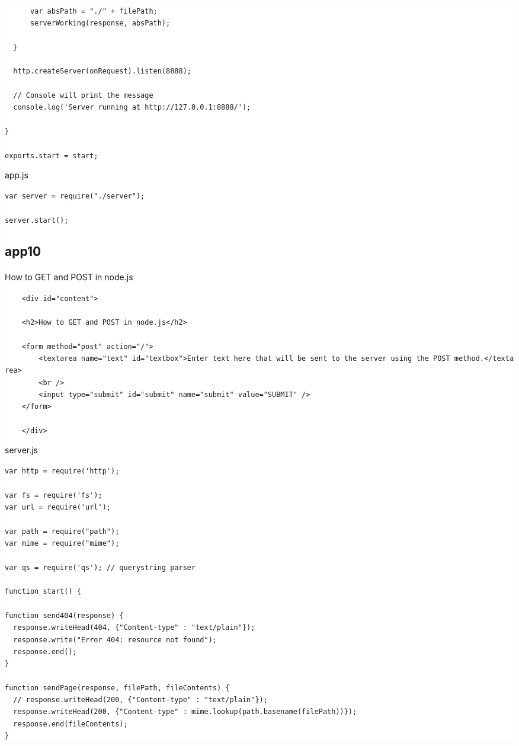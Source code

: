 ```
      var absPath = "./" + filePath;
      serverWorking(response, absPath);

  }

  http.createServer(onRequest).listen(8888);
  
  // Console will print the message
  console.log('Server running at http://127.0.0.1:8888/');

}

exports.start = start;

```
app.js
```
var server = require("./server");

server.start();
```
## app10
How to GET and POST in node.js
```
    <div id="content">
           
    <h2>How to GET and POST in node.js</h2>

    <form method="post" action="/">
        <textarea name="text" id="textbox">Enter text here that will be sent to the server using the POST method.</textarea>
        <br />
        <input type="submit" id="submit" name="submit" value="SUBMIT" />
    </form>
            
    </div>
```
server.js
```
var http = require('http');

var fs = require('fs');
var url = require('url');

var path = require("path");
var mime = require("mime");

var qs = require('qs'); // querystring parser

function start() {

function send404(response) {
  response.writeHead(404, {"Content-type" : "text/plain"});
  response.write("Error 404: resource not found");
  response.end();
}

function sendPage(response, filePath, fileContents) {
  // response.writeHead(200, {"Content-type" : "text/plain"});
  response.writeHead(200, {"Content-type" : mime.lookup(path.basename(filePath))});
  response.end(fileContents);
}

```